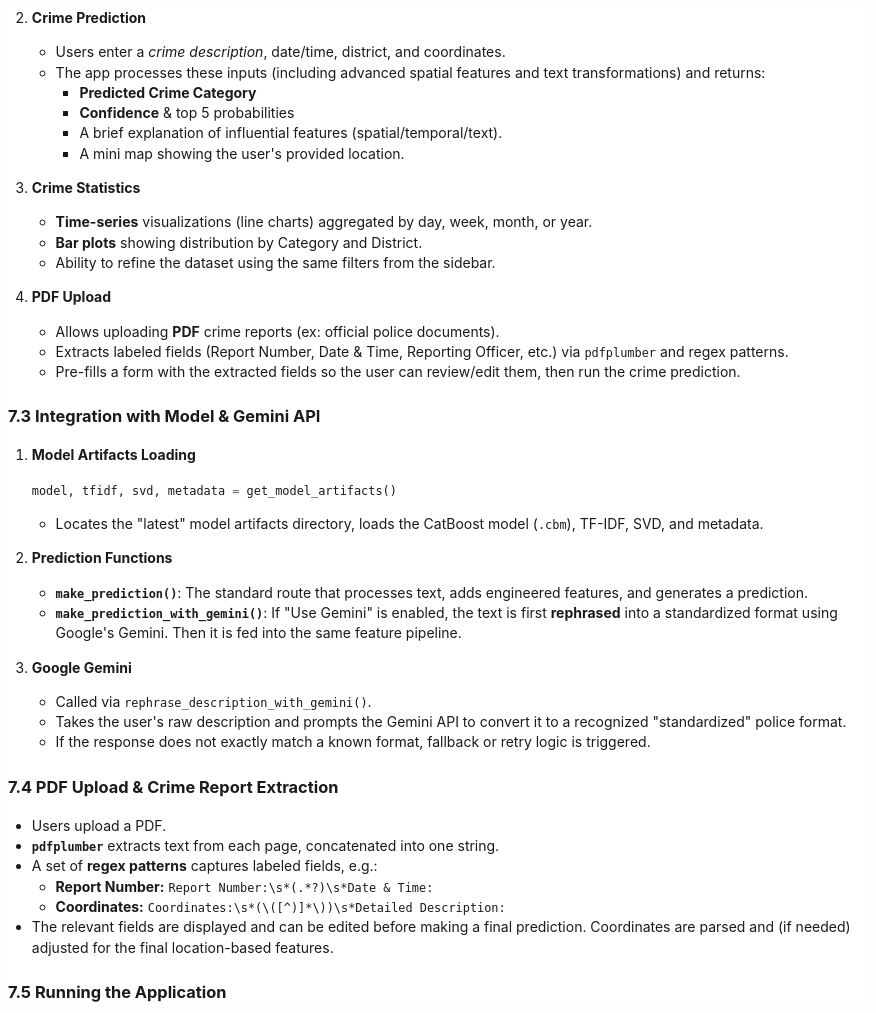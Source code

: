 2. **Crime Prediction**  
   - Users enter a *crime description*, date/time, district, and coordinates.
   - The app processes these inputs (including advanced spatial features and text transformations) and returns:
     - **Predicted Crime Category**  
     - **Confidence** & top 5 probabilities  
     - A brief explanation of influential features (spatial/temporal/text).
     - A mini map showing the user's provided location.

3. **Crime Statistics**  
   - **Time-series** visualizations (line charts) aggregated by day, week, month, or year.
   - **Bar plots** showing distribution by Category and District.
   - Ability to refine the dataset using the same filters from the sidebar.

4. **PDF Upload**  
   - Allows uploading **PDF** crime reports (ex: official police documents).
   - Extracts labeled fields (Report Number, Date & Time, Reporting Officer, etc.) via `pdfplumber` and regex patterns.
   - Pre-fills a form with the extracted fields so the user can review/edit them, then run the crime prediction.

### 7.3 Integration with Model & Gemini API

1. **Model Artifacts Loading**  

   ```python
   model, tfidf, svd, metadata = get_model_artifacts()
   ```

   - Locates the "latest" model artifacts directory, loads the CatBoost model (`.cbm`), TF-IDF, SVD, and metadata.

2. **Prediction Functions**  
   - **`make_prediction()`**: The standard route that processes text, adds engineered features, and generates a prediction.
   - **`make_prediction_with_gemini()`**: If "Use Gemini" is enabled, the text is first **rephrased** into a standardized format using Google's Gemini. Then it is fed into the same feature pipeline.

3. **Google Gemini**  
   - Called via `rephrase_description_with_gemini()`.
   - Takes the user's raw description and prompts the Gemini API to convert it to a recognized "standardized" police format.
   - If the response does not exactly match a known format, fallback or retry logic is triggered.

### 7.4 PDF Upload & Crime Report Extraction

- Users upload a PDF.  
- **`pdfplumber`** extracts text from each page, concatenated into one string.  
- A set of **regex patterns** captures labeled fields, e.g.:
  - **Report Number:** `Report Number:\s*(.*?)\s*Date & Time:`
  - **Coordinates:** `Coordinates:\s*(\([^)]*\))\s*Detailed Description:`
- The relevant fields are displayed and can be edited before making a final prediction. Coordinates are parsed and (if needed) adjusted for the final location-based features.

### 7.5 Running the Application
